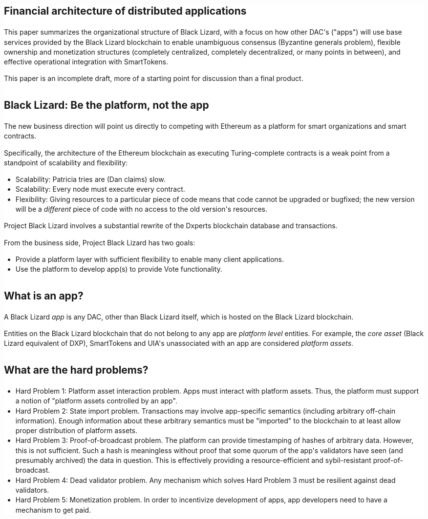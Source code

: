 ## Financial architecture of distributed applications

This paper summarizes the organizational structure of Black Lizard, with a focus on how other DAC's ("apps") will use base services provided by the Black Lizard blockchain to enable unambiguous consensus (Byzantine generals problem), flexible ownership and monetization structures (completely centralized, completely decentralized, or many points in between), and effective operational integration with SmartTokens.

This paper is an incomplete draft, more of a starting point for discussion than a final product.

## Black Lizard: Be the platform, not the app

The new business direction will point us directly to competing with Ethereum as a platform for smart organizations and smart contracts.

Specifically, the architecture of the Ethereum blockchain as executing Turing-complete contracts is a weak point from a standpoint of scalability and flexibility:

- Scalability: Patricia tries are (Dan claims) slow.
- Scalability: Every node must execute every contract.
- Flexibility: Giving resources to a particular piece of code means that code cannot be upgraded or bugfixed; the new version will be a _different_ piece of code with no access to the old version's resources.

Project Black Lizard involves a substantial rewrite of the Dxperts blockchain database and transactions.

From the business side, Project Black Lizard has two goals:

- Provide a platform layer with sufficient flexibility to enable many client applications.
- Use the platform to develop app(s) to provide Vote functionality.

## What is an app?

A Black Lizard _app_ is any DAC, other than Black Lizard itself, which is hosted on the Black Lizard blockchain.

Entities on the Black Lizard blockchain that do not belong to any app are _platform level_ entities. For example, the _core asset_ (Black Lizard equivalent of DXP), SmartTokens and UIA's unassociated with an app are considered _platform assets_.

## What are the hard problems?

- Hard Problem 1: Platform asset interaction problem. Apps must interact with platform assets. Thus, the platform must support a notion of "platform assets controlled by an app".
- Hard Problem 2: State import problem. Transactions may involve app-specific semantics (including arbitrary off-chain information). Enough information about these arbitrary semantics must be "imported" to the blockchain to at least allow proper distribution of platform assets.
- Hard Problem 3: Proof-of-broadcast problem. The platform can provide timestamping of hashes of arbitrary data. However, this is not sufficient. Such a hash is meaningless without proof that some quorum of the app's validators have seen (and presumably archived) the data in question. This is effectively providing a resource-efficient and sybil-resistant proof-of-broadcast.
- Hard Problem 4: Dead validator problem. Any mechanism which solves Hard Problem 3 must be resilient against dead validators.
- Hard Problem 5: Monetization problem. In order to incentivize development of apps, app developers need to have a mechanism to get paid.
